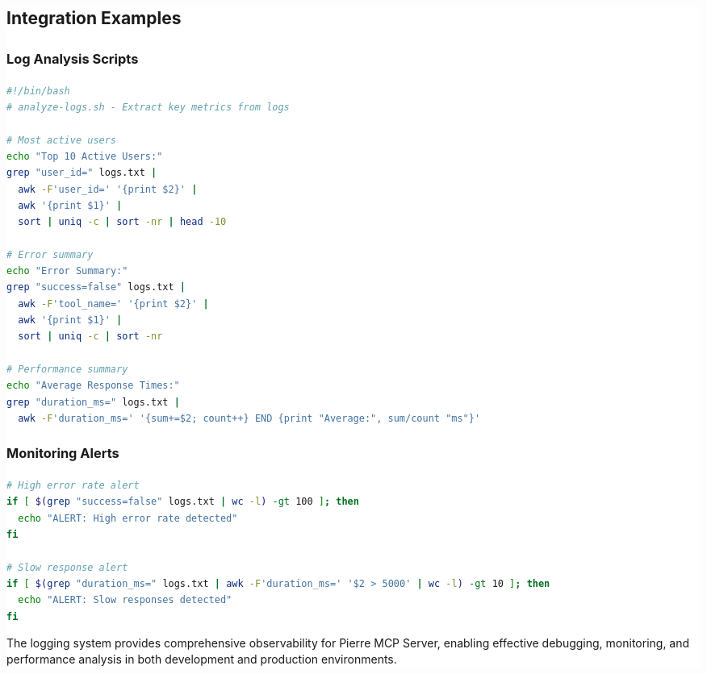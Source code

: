 ## Integration Examples

### Log Analysis Scripts

```bash
#!/bin/bash
# analyze-logs.sh - Extract key metrics from logs

# Most active users
echo "Top 10 Active Users:"
grep "user_id=" logs.txt |
  awk -F'user_id=' '{print $2}' |
  awk '{print $1}' |
  sort | uniq -c | sort -nr | head -10

# Error summary
echo "Error Summary:"
grep "success=false" logs.txt |
  awk -F'tool_name=' '{print $2}' |
  awk '{print $1}' |
  sort | uniq -c | sort -nr

# Performance summary
echo "Average Response Times:"
grep "duration_ms=" logs.txt |
  awk -F'duration_ms=' '{sum+=$2; count++} END {print "Average:", sum/count "ms"}'
```

### Monitoring Alerts

```bash
# High error rate alert
if [ $(grep "success=false" logs.txt | wc -l) -gt 100 ]; then
  echo "ALERT: High error rate detected"
fi

# Slow response alert
if [ $(grep "duration_ms=" logs.txt | awk -F'duration_ms=' '$2 > 5000' | wc -l) -gt 10 ]; then
  echo "ALERT: Slow responses detected"
fi
```

The logging system provides comprehensive observability for Pierre MCP Server, enabling effective debugging, monitoring, and performance analysis in both development and production environments.